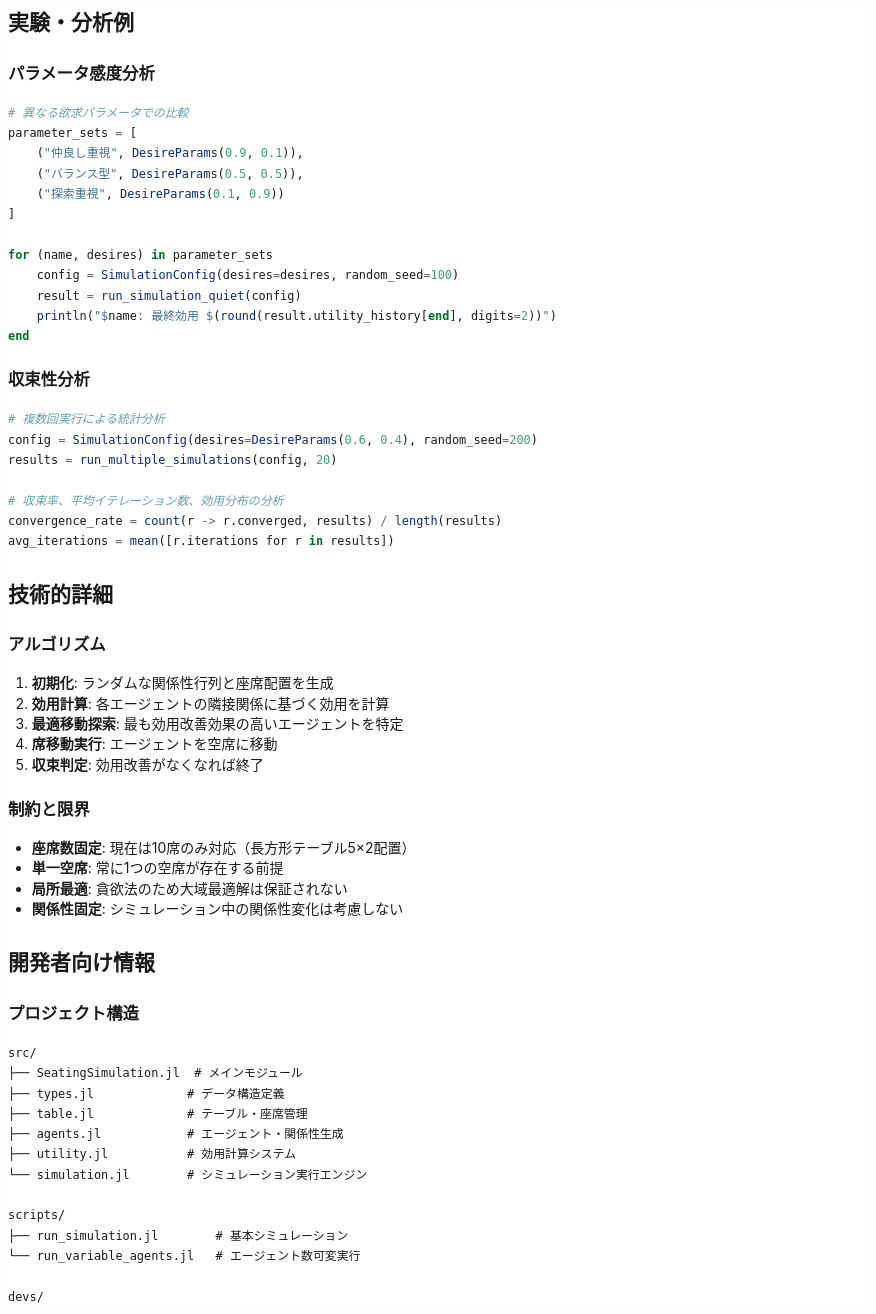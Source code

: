 ## 実験・分析例

### パラメータ感度分析
```julia
# 異なる欲求パラメータでの比較
parameter_sets = [
    ("仲良し重視", DesireParams(0.9, 0.1)),
    ("バランス型", DesireParams(0.5, 0.5)),
    ("探索重視", DesireParams(0.1, 0.9))
]

for (name, desires) in parameter_sets
    config = SimulationConfig(desires=desires, random_seed=100)
    result = run_simulation_quiet(config)
    println("$name: 最終効用 $(round(result.utility_history[end], digits=2))")
end
```

### 収束性分析
```julia
# 複数回実行による統計分析
config = SimulationConfig(desires=DesireParams(0.6, 0.4), random_seed=200)
results = run_multiple_simulations(config, 20)

# 収束率、平均イテレーション数、効用分布の分析
convergence_rate = count(r -> r.converged, results) / length(results)
avg_iterations = mean([r.iterations for r in results])
```

## 技術的詳細

### アルゴリズム
1. **初期化**: ランダムな関係性行列と座席配置を生成
2. **効用計算**: 各エージェントの隣接関係に基づく効用を計算
3. **最適移動探索**: 最も効用改善効果の高いエージェントを特定
4. **席移動実行**: エージェントを空席に移動
5. **収束判定**: 効用改善がなくなれば終了

### 制約と限界
- **座席数固定**: 現在は10席のみ対応（長方形テーブル5×2配置）
- **単一空席**: 常に1つの空席が存在する前提
- **局所最適**: 貪欲法のため大域最適解は保証されない
- **関係性固定**: シミュレーション中の関係性変化は考慮しない

## 開発者向け情報

### プロジェクト構造
```
src/
├── SeatingSimulation.jl  # メインモジュール
├── types.jl             # データ構造定義
├── table.jl             # テーブル・座席管理
├── agents.jl            # エージェント・関係性生成
├── utility.jl           # 効用計算システム
└── simulation.jl        # シミュレーション実行エンジン

scripts/
├── run_simulation.jl        # 基本シミュレーション
└── run_variable_agents.jl   # エージェント数可変実行

devs/
```